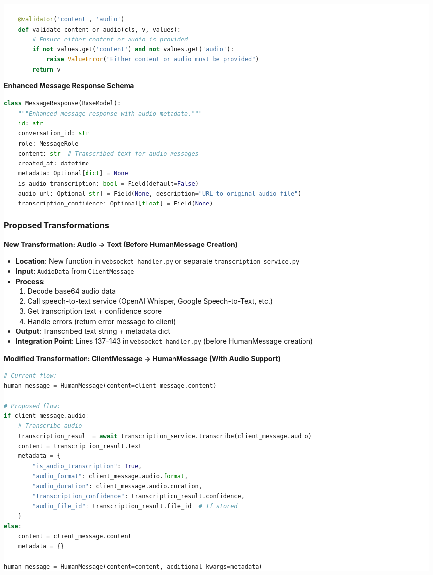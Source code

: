 ```python

    @validator('content', 'audio')
    def validate_content_or_audio(cls, v, values):
        # Ensure either content or audio is provided
        if not values.get('content') and not values.get('audio'):
            raise ValueError("Either content or audio must be provided")
        return v
```

**Enhanced Message Response Schema**
```python
class MessageResponse(BaseModel):
    """Enhanced message response with audio metadata."""
    id: str
    conversation_id: str
    role: MessageRole
    content: str  # Transcribed text for audio messages
    created_at: datetime
    metadata: Optional[dict] = None
    is_audio_transcription: bool = Field(default=False)
    audio_url: Optional[str] = Field(None, description="URL to original audio file")
    transcription_confidence: Optional[float] = Field(None)
```

### Proposed Transformations

**New Transformation: Audio → Text (Before HumanMessage Creation)**
- **Location**: New function in `websocket_handler.py` or separate `transcription_service.py`
- **Input**: `AudioData` from `ClientMessage`
- **Process**:
  1. Decode base64 audio data
  2. Call speech-to-text service (OpenAI Whisper, Google Speech-to-Text, etc.)
  3. Get transcription text + confidence score
  4. Handle errors (return error message to client)
- **Output**: Transcribed text string + metadata dict
- **Integration Point**: Lines 137-143 in `websocket_handler.py` (before HumanMessage creation)

**Modified Transformation: ClientMessage → HumanMessage (With Audio Support)**
```python
# Current flow:
human_message = HumanMessage(content=client_message.content)

# Proposed flow:
if client_message.audio:
    # Transcribe audio
    transcription_result = await transcription_service.transcribe(client_message.audio)
    content = transcription_result.text
    metadata = {
        "is_audio_transcription": True,
        "audio_format": client_message.audio.format,
        "audio_duration": client_message.audio.duration,
        "transcription_confidence": transcription_result.confidence,
        "audio_file_id": transcription_result.file_id  # If stored
    }
else:
    content = client_message.content
    metadata = {}

human_message = HumanMessage(content=content, additional_kwargs=metadata)
```
